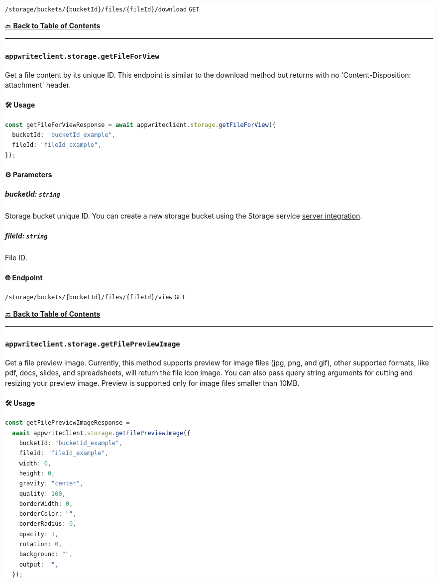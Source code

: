 `/storage/buckets/{bucketId}/files/{fileId}/download` `GET`

[🔙 **Back to Table of Contents**](#table-of-contents)

---


### `appwriteclient.storage.getFileForView`<a id="appwriteclientstoragegetfileforview"></a>

Get a file content by its unique ID. This endpoint is similar to the download method but returns with no  'Content-Disposition: attachment' header.

#### 🛠️ Usage<a id="🛠️-usage"></a>

```typescript
const getFileForViewResponse = await appwriteclient.storage.getFileForView({
  bucketId: "bucketId_example",
  fileId: "fileId_example",
});
```

#### ⚙️ Parameters<a id="⚙️-parameters"></a>

##### bucketId: `string`<a id="bucketid-string"></a>

Storage bucket unique ID. You can create a new storage bucket using the Storage service [server integration](https://appwrite.io/docs/server/storage#createBucket).

##### fileId: `string`<a id="fileid-string"></a>

File ID.

#### 🌐 Endpoint<a id="🌐-endpoint"></a>

`/storage/buckets/{bucketId}/files/{fileId}/view` `GET`

[🔙 **Back to Table of Contents**](#table-of-contents)

---


### `appwriteclient.storage.getFilePreviewImage`<a id="appwriteclientstoragegetfilepreviewimage"></a>

Get a file preview image. Currently, this method supports preview for image files (jpg, png, and gif), other supported formats, like pdf, docs, slides, and spreadsheets, will return the file icon image. You can also pass query string arguments for cutting and resizing your preview image. Preview is supported only for image files smaller than 10MB.

#### 🛠️ Usage<a id="🛠️-usage"></a>

```typescript
const getFilePreviewImageResponse =
  await appwriteclient.storage.getFilePreviewImage({
    bucketId: "bucketId_example",
    fileId: "fileId_example",
    width: 0,
    height: 0,
    gravity: "center",
    quality: 100,
    borderWidth: 0,
    borderColor: "",
    borderRadius: 0,
    opacity: 1,
    rotation: 0,
    background: "",
    output: "",
  });
```